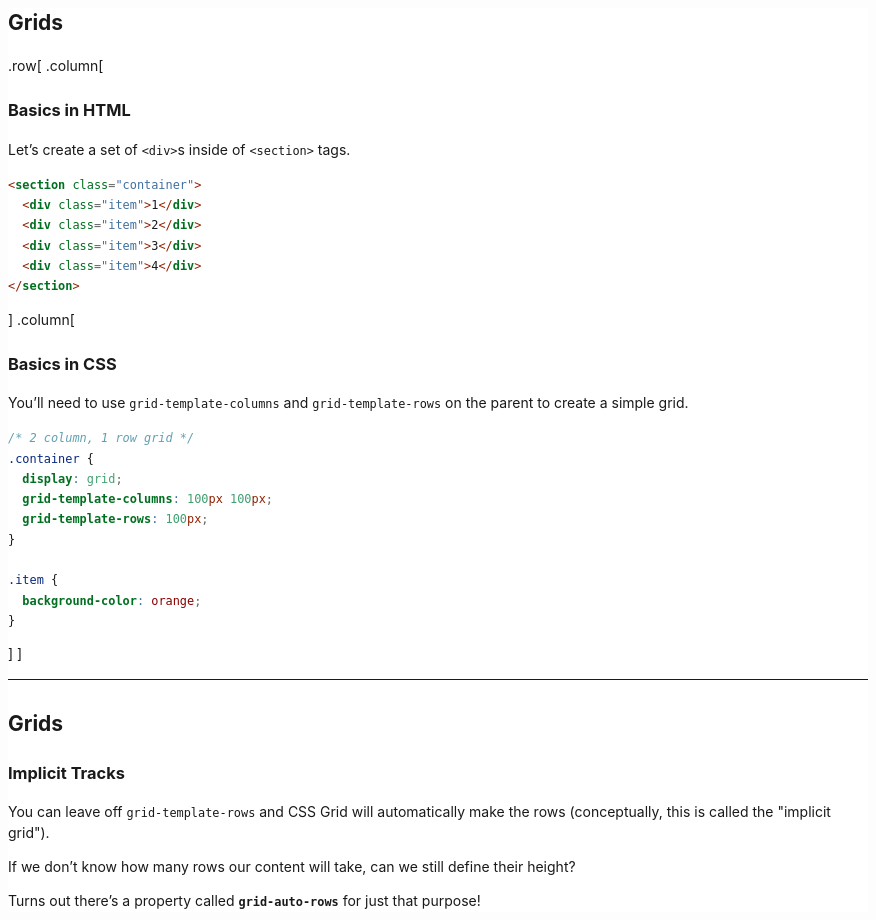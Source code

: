 
## Grids

.row[
.column[

### Basics in HTML

Let’s create a set of `<div>`s inside of `<section>` tags.

```html
<section class="container">
  <div class="item">1</div>
  <div class="item">2</div>
  <div class="item">3</div>
  <div class="item">4</div>
</section>
```

]
.column[

### Basics in CSS

You’ll need to use `grid-template-columns` and `grid-template-rows` on the parent to create a simple grid.

```css
/* 2 column, 1 row grid */
.container {
  display: grid;
  grid-template-columns: 100px 100px;
  grid-template-rows: 100px;
}

.item {
  background-color: orange;
}
```

]
]

---

## Grids

### Implicit Tracks

You can leave off `grid-template-rows` and CSS Grid will automatically make the rows (conceptually, this is called the "implicit grid").

If we don’t know how many rows our content will take, can we still define their height?

Turns out there’s a property called **`grid-auto-rows`** for just that purpose!
